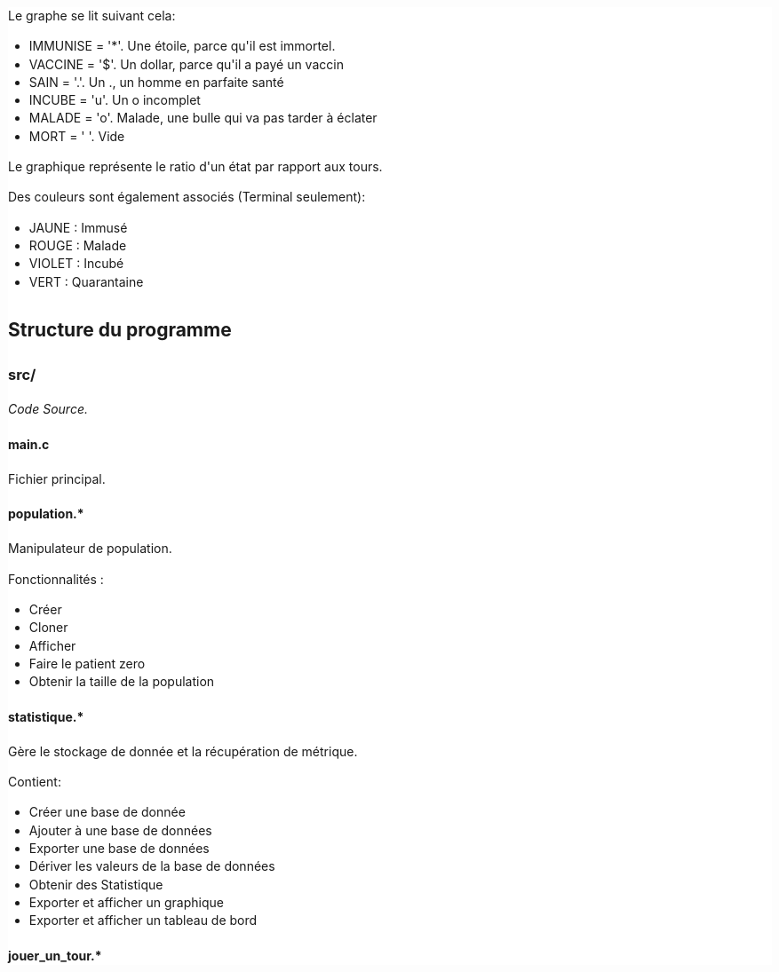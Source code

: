 Le graphe se lit suivant cela:

- IMMUNISE = '*'. Une étoile, parce qu'il est immortel.
- VACCINE = '$'. Un dollar, parce qu'il a payé un vaccin
- SAIN = '.'. Un ., un homme en parfaite santé
- INCUBE = 'u'. Un o incomplet
- MALADE = 'o'. Malade, une bulle qui va pas tarder à éclater
- MORT = ' '. Vide

Le graphique représente le ratio d'un état par rapport aux tours.

Des couleurs sont également associés (Terminal seulement):

- JAUNE : Immusé
- ROUGE : Malade
- VIOLET : Incubé
- VERT : Quarantaine

## Structure du programme

### src/

*Code Source.*

#### main.c

Fichier principal.

#### population.*

Manipulateur de population.

Fonctionnalités :

- Créer
- Cloner
- Afficher
- Faire le patient zero
- Obtenir la taille de la population

#### statistique.*

Gère le stockage de donnée et la récupération de métrique.

Contient:

- Créer une base de donnée
- Ajouter à une base de données
- Exporter une base de données
- Dériver les valeurs de la base de données
- Obtenir des Statistique
- Exporter et afficher un graphique
- Exporter et afficher un tableau de bord

#### jouer_un_tour.*
